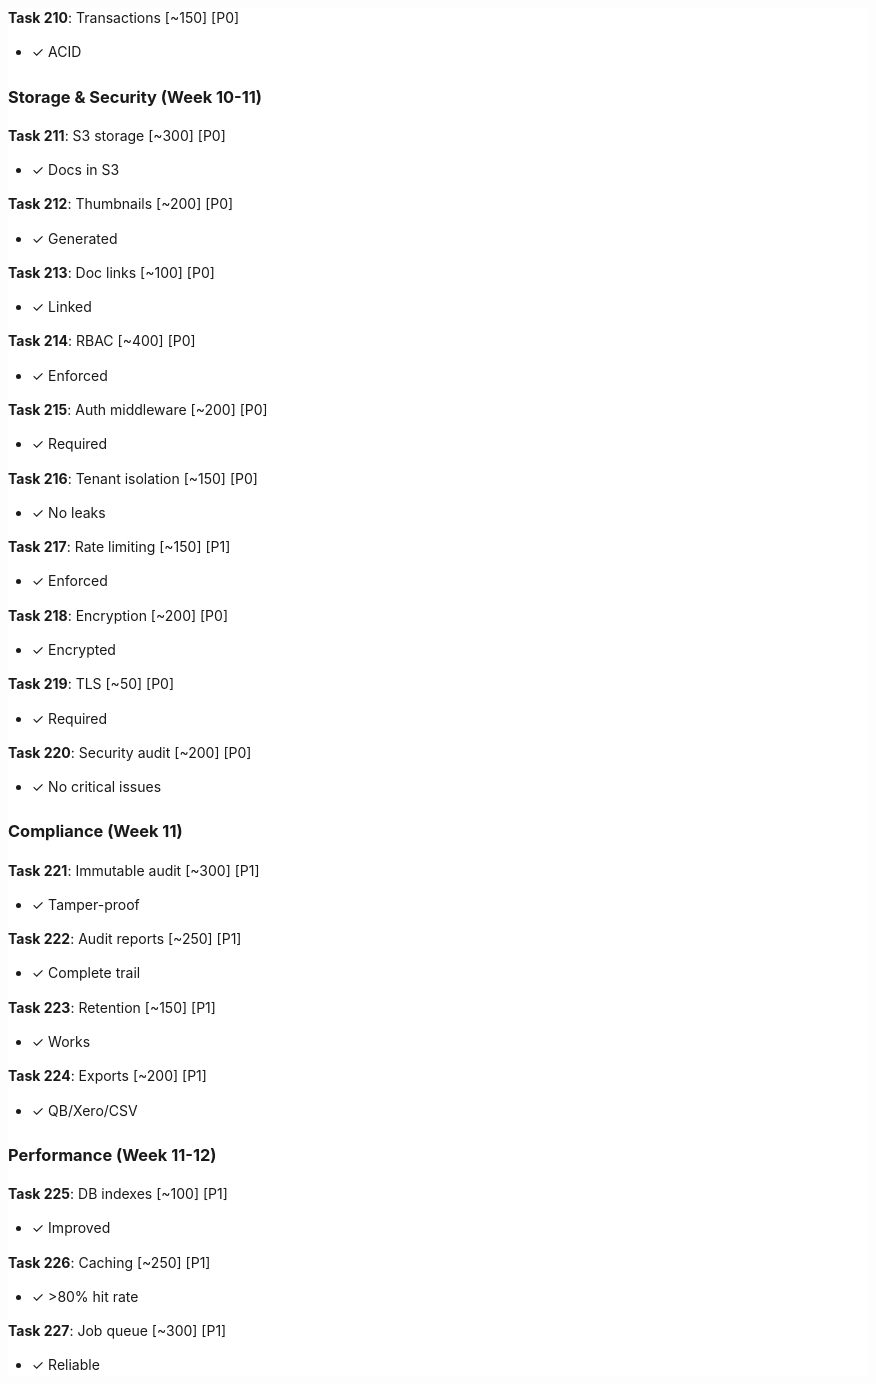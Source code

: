 **Task 210**: Transactions [~150] [P0]
- ✓ ACID

### Storage & Security (Week 10-11)
**Task 211**: S3 storage [~300] [P0]
- ✓ Docs in S3

**Task 212**: Thumbnails [~200] [P0]
- ✓ Generated

**Task 213**: Doc links [~100] [P0]
- ✓ Linked

**Task 214**: RBAC [~400] [P0]
- ✓ Enforced

**Task 215**: Auth middleware [~200] [P0]
- ✓ Required

**Task 216**: Tenant isolation [~150] [P0]
- ✓ No leaks

**Task 217**: Rate limiting [~150] [P1]
- ✓ Enforced

**Task 218**: Encryption [~200] [P0]
- ✓ Encrypted

**Task 219**: TLS [~50] [P0]
- ✓ Required

**Task 220**: Security audit [~200] [P0]
- ✓ No critical issues

### Compliance (Week 11)
**Task 221**: Immutable audit [~300] [P1]
- ✓ Tamper-proof

**Task 222**: Audit reports [~250] [P1]
- ✓ Complete trail

**Task 223**: Retention [~150] [P1]
- ✓ Works

**Task 224**: Exports [~200] [P1]
- ✓ QB/Xero/CSV

### Performance (Week 11-12)
**Task 225**: DB indexes [~100] [P1]
- ✓ Improved

**Task 226**: Caching [~250] [P1]
- ✓ >80% hit rate

**Task 227**: Job queue [~300] [P1]
- ✓ Reliable
